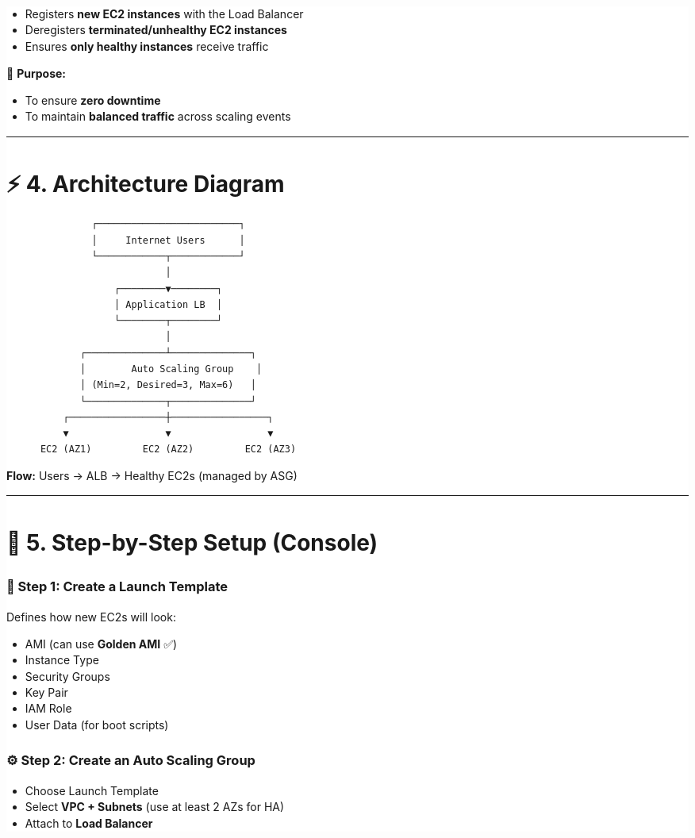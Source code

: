 * Registers **new EC2 instances** with the Load Balancer
* Deregisters **terminated/unhealthy EC2 instances**
* Ensures **only healthy instances** receive traffic

🧠 **Purpose:**

* To ensure **zero downtime**
* To maintain **balanced traffic** across scaling events

---

# ⚡ **4. Architecture Diagram**

```
               ┌─────────────────────────┐
               │     Internet Users      │
               └────────────┬────────────┘
                            │
                   ┌────────▼────────┐
                   │ Application LB  │
                   └────────┬────────┘
                            │
             ┌──────────────┴──────────────┐
             │        Auto Scaling Group    │
             │ (Min=2, Desired=3, Max=6)   │
             └──────────────┬──────────────┘
          ┌─────────────────┼─────────────────┐
          ▼                 ▼                 ▼
      EC2 (AZ1)         EC2 (AZ2)         EC2 (AZ3)
```

**Flow:**
Users → ALB → Healthy EC2s (managed by ASG)

---

# 🧩 **5. Step-by-Step Setup (Console)**

### 🧱 Step 1: Create a Launch Template

Defines how new EC2s will look:

* AMI (can use **Golden AMI** ✅)
* Instance Type
* Security Groups
* Key Pair
* IAM Role
* User Data (for boot scripts)

### ⚙️ Step 2: Create an Auto Scaling Group

* Choose Launch Template
* Select **VPC + Subnets** (use at least 2 AZs for HA)
* Attach to **Load Balancer**

